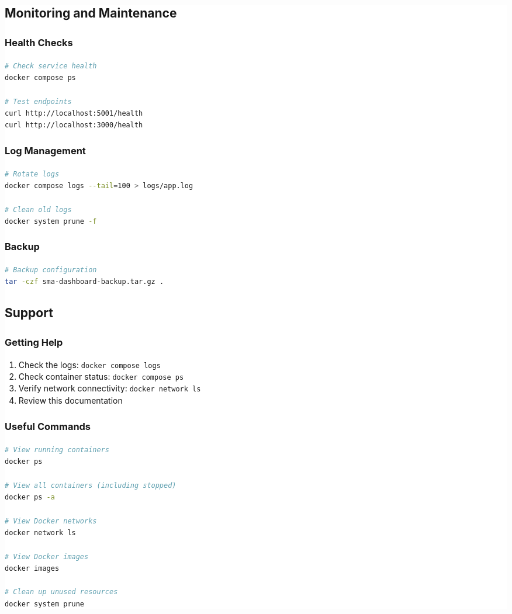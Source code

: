 ## Monitoring and Maintenance

### Health Checks
```bash
# Check service health
docker compose ps

# Test endpoints
curl http://localhost:5001/health
curl http://localhost:3000/health
```

### Log Management
```bash
# Rotate logs
docker compose logs --tail=100 > logs/app.log

# Clean old logs
docker system prune -f
```

### Backup
```bash
# Backup configuration
tar -czf sma-dashboard-backup.tar.gz .
```

## Support

### Getting Help
1. Check the logs: `docker compose logs`
2. Check container status: `docker compose ps`
3. Verify network connectivity: `docker network ls`
4. Review this documentation

### Useful Commands
```bash
# View running containers
docker ps

# View all containers (including stopped)
docker ps -a

# View Docker networks
docker network ls

# View Docker images
docker images

# Clean up unused resources
docker system prune
```
